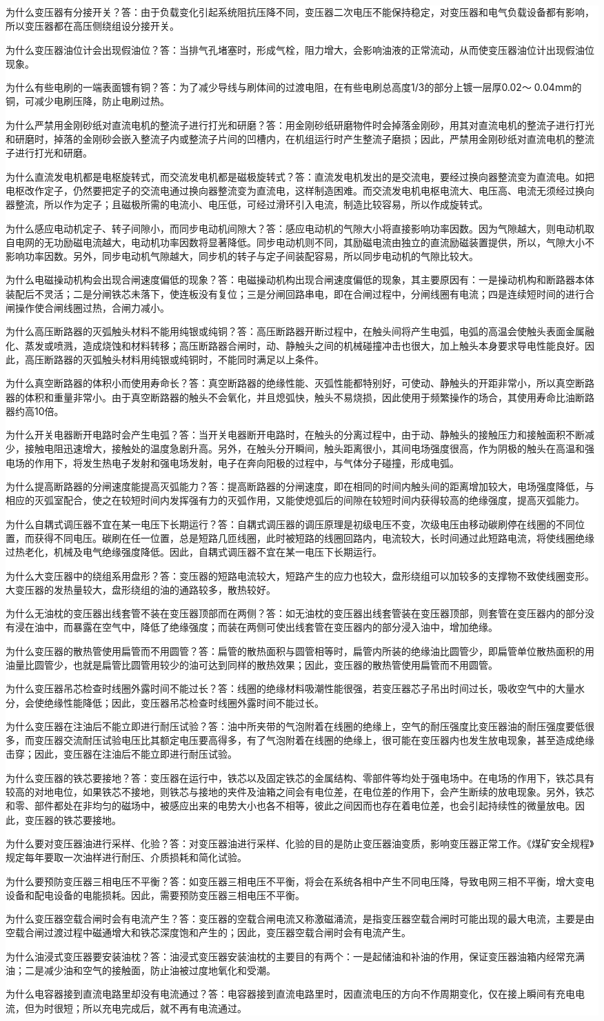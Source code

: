 为什么变压器有分接开关？答：由于负载变化引起系统阻抗压降不同，变压器二次电压不能保持稳定，对变压器和电气负载设备都有影响，所以变压器都在高压侧绕组设分接开关。

为什么变压器油位计会出现假油位？答：当排气孔堵塞时，形成气栓，阻力增大，会影响油液的正常流动，从而使变压器油位计出现假油位现象。

为什么有些电刷的一端表面镀有铜？答：为了减少导线与刷体间的过渡电阻，在有些电刷总高度1/3的部分上镀一层厚0.02～
0.04mm的铜，可减少电刷压降，防止电刷过热。

为什么严禁用金刚砂纸对直流电机的整流子进行打光和研磨？答：用金刚砂纸研磨物件时会掉落金刚砂，用其对直流电机的整流子进行打光和研磨时，掉落的金刚砂会嵌入整流子内或整流子片间的凹槽内，在机组运行时产生整流子磨损；因此，严禁用金刚砂纸对直流电机的整流子进行打光和研磨。

为什么直流发电机都是电枢旋转式，而交流发电机都是磁极旋转式？答：直流发电机发出的是交流电，要经过换向器整流变为直流电。如把电枢改作定子，仍然要把定子的交流电通过换向器整流变为直流电，这样制造困难。而交流发电机电枢电流大、电压高、电流无须经过换向器整流，所以作为定子；且磁极所需的电流小、电压低，可经过滑环引入电流，制造比较容易，所以作成旋转式。

为什么感应电动机定子、转子间隙小，而同步电动机间隙大？答：感应电动机的气隙大小将直接影响功率因数。因为气隙越大，则电动机取自电网的无功励磁电流越大，电动机功率因数将显著降低。同步电动机则不同，其励磁电流由独立的直流励磁装置提供，所以，气隙大小不影响功率因数。另外，同步电动机气隙越大，同步机的转子与定子间装配容易，所以同步电动机的气隙比较大。

为什么电磁操动机构会出现合闸速度偏低的现象？答：电磁操动机构出现合闸速度偏低的现象，其主要原因有：一是操动机构和断路器本体装配后不灵活；二是分闸铁芯未落下，使连板没有复位；三是分闸回路串电，即在合闸过程中，分闸线圈有电流；四是连续短时间的进行合闸操作使合闸线圈过热，合闸力减小。

为什么高压断路器的灭弧触头材料不能用纯银或纯铜？答：高压断路器开断过程中，在触头间将产生电弧，电弧的高温会使触头表面金属融化、蒸发或喷溅，造成烧蚀和材料转移；高压断路器合闸时，动、静触头之间的机械碰撞冲击也很大，加上触头本身要求导电性能良好。因此，高压断路器的灭弧触头材料用纯银或纯铜时，不能同时满足以上条件。

为什么真空断路器的体积小而使用寿命长？答：真空断路器的绝缘性能、灭弧性能都特别好，可使动、静触头的开距非常小，所以真空断路器的体积和重量非常小。由于真空断路器的触头不会氧化，并且熄弧快，触头不易烧损，因此使用于频繁操作的场合，其使用寿命比油断路器约高10倍。

为什么开关电器断开电路时会产生电弧？答：当开关电器断开电路时，在触头的分离过程中，由于动、静触头的接触压力和接触面积不断减少，接触电阻迅速增大，接触处的温度急剧升高。另外，在触头分开瞬间，触头距离很小，其间电场强度很高，作为阴极的触头在高温和强电场的作用下，将发生热电子发射和强电场发射，电子在奔向阳极的过程中，与气体分子碰撞，形成电弧。

为什么提高断路器的分闸速度能提高灭弧能力？答：提高断路器的分闸速度，即在相同的时间内触头间的距离增加较大，电场强度降低，与相应的灭弧室配合，使之在较短时间内发挥强有力的灭弧作用，又能使熄弧后的间隙在较短时间内获得较高的绝缘强度，提高灭弧能力。

为什么自耦式调压器不宜在某一电压下长期运行？答：自耦式调压器的调压原理是初级电压不变，次级电压由移动碳刷停在线圈的不同位置，而获得不同电压。碳刷在任一位置，总是短路几匝线圈，此时被短路的线圈回路内，电流较大，长时间通过此短路电流，将使线圈绝缘过热老化，机械及电气绝缘强度降低。因此，自耦式调压器不宜在某一电压下长期运行。

为什么大变压器中的绕组系用盘形？答：变压器的短路电流较大，短路产生的应力也较大，盘形绕组可以加较多的支撑物不致使线圈变形。大变压器的发热量较大，盘形绕组的油的通路较多，散热较好。

为什么无油枕的变压器出线套管不装在变压器顶部而在两侧？答：如无油枕的变压器出线套管装在变压器顶部，则套管在变压器内的部分没有浸在油中，而暴露在空气中，降低了绝缘强度；而装在两侧可使出线套管在变压器内的部分浸入油中，增加绝缘。

为什么变压器的散热管使用扁管而不用圆管？答：扁管的散热面积与圆管相等时，扁管内所装的绝缘油比圆管少，即扁管单位散热面积的用油量比圆管少，也就是扁管比圆管用较少的油可达到同样的散热效果；因此，变压器的散热管使用扁管而不用圆管。

为什么变压器吊芯检查时线圈外露时间不能过长？答：线圈的绝缘材料吸潮性能很强，若变压器芯子吊出时间过长，吸收空气中的大量水分，会使绝缘性能降低；因此，变压器吊芯检查时线圈外露时间不能过长。

为什么变压器在注油后不能立即进行耐压试验？答：油中所夹带的气泡附着在线圈的绝缘上，空气的耐压强度比变压器油的耐压强度要低很多，而变压器交流耐压试验电压比其额定电压要高得多，有了气泡附着在线圈的绝缘上，很可能在变压器内也发生放电现象，甚至造成绝缘击穿；因此，变压器在注油后不能立即进行耐压试验。

为什么变压器的铁芯要接地？答：变压器在运行中，铁芯以及固定铁芯的金属结构、零部件等均处于强电场中。在电场的作用下，铁芯具有较高的对地电位，如果铁芯不接地，则铁芯与接地的夹件及油箱之间会有电位差，在电位差的作用下，会产生断续的放电现象。另外，铁芯和零、部件都处在非均匀的磁场中，被感应出来的电势大小也各不相等，彼此之间因而也存在着电位差，也会引起持续性的微量放电。因此，变压器的铁芯要接地。

为什么要对变压器油进行采样、化验？答：对变压器油进行采样、化验的目的是防止变压器油变质，影响变压器正常工作。《煤矿安全规程》规定每年要取一次油样进行耐压、介质损耗和简化试验。

为什么要预防变压器三相电压不平衡？答：如变压器三相电压不平衡，将会在系统各相中产生不同电压降，导致电网三相不平衡，增大变电设备和配电设备的电能损耗。因此，需要预防变压器三相电压不平衡。

为什么变压器空载合闸时会有电流产生？答：变压器的空载合闸电流又称激磁涌流，是指变压器空载合闸时可能出现的最大电流，主要是由空载合闸过渡过程中磁通增大和铁芯深度饱和产生的；因此，变压器空载合闸时会有电流产生。

为什么油浸式变压器要安装油枕？答：油浸式变压器安装油枕的主要目的有两个：一是起储油和补油的作用，保证变压器油箱内经常充满油；二是减少油和空气的接触面，防止油被过度地氧化和受潮。

为什么电容器接到直流电路里却没有电流通过？答：电容器接到直流电路里时，因直流电压的方向不作周期变化，仅在接上瞬间有充电电流，但为时很短；所以充电完成后，就不再有电流通过。
